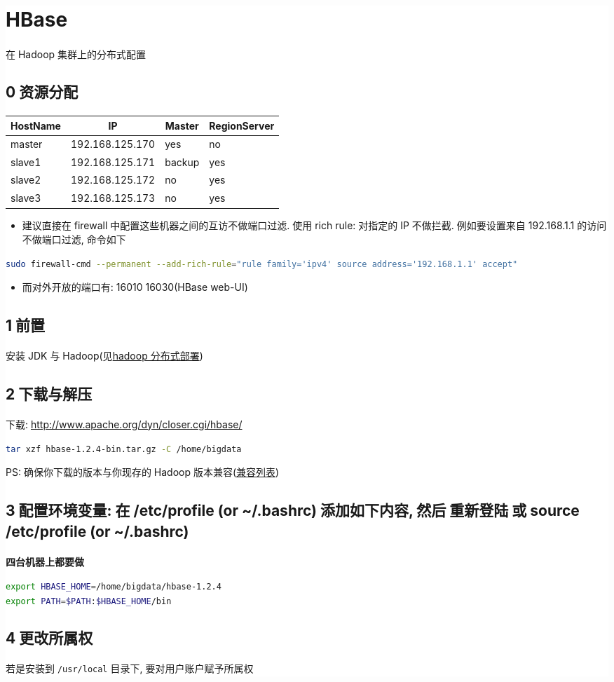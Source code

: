 # HBase

在 Hadoop 集群上的分布式配置

## 0 资源分配

| HostName | IP              | Master | RegionServer |
| -------- | --------------- | ------ | ------------ |
| master   | 192.168.125.170 | yes    | no           |
| slave1   | 192.168.125.171 | backup | yes          |
| slave2   | 192.168.125.172 | no     | yes          |
| slave3   | 192.168.125.173 | no     | yes          |

* 建议直接在 firewall 中配置这些机器之间的互访不做端口过滤. 使用 rich rule: 对指定的 IP 不做拦截. 例如要设置来自 192.168.1.1 的访问不做端口过滤, 命令如下

```bash
sudo firewall-cmd --permanent --add-rich-rule="rule family='ipv4' source address='192.168.1.1' accept"
```

* 而对外开放的端口有: 16010 16030(HBase web-UI)

## 1 前置

安装 JDK 与 Hadoop(见[hadoop 分布式部署](../Hadoop/README.md#2_分布式部署))

## 2 下载与解压

下载: http://www.apache.org/dyn/closer.cgi/hbase/

```bash
tar xzf hbase-1.2.4-bin.tar.gz -C /home/bigdata
```

PS: 确保你下载的版本与你现存的 Hadoop 版本兼容([兼容列表](http://hbase.apache.org/book.html#hadoop))

## 3 配置环境变量: 在 /etc/profile (or ~/.bashrc) 添加如下内容, 然后 重新登陆 或 source /etc/profile (or ~/.bashrc)

**四台机器上都要做**

```bash
export HBASE_HOME=/home/bigdata/hbase-1.2.4
export PATH=$PATH:$HBASE_HOME/bin
```

## 4 更改所属权

若是安装到 `/usr/local` 目录下, 要对用户账户赋予所属权
